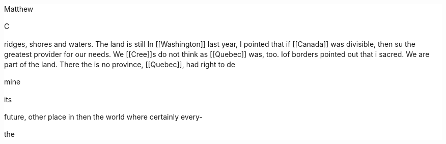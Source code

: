 Matthew

C

ridges, shores and waters.
The land is
still
In
[[Washington]]
last
year,
I
pointed
that
if
[[Canada]]
was
divisible,
then
su
the greatest provider
for our needs.
We [[Cree]]s
do not think
as
[[Quebec]]
was,
too.
Iof borders
pointed
out
that
i
sacred. We are part of the
land. There the
is no
province,
[[Quebec]],
had
right
to
de

mine

its

future,
other place in then
the world where
certainly
every-

the
